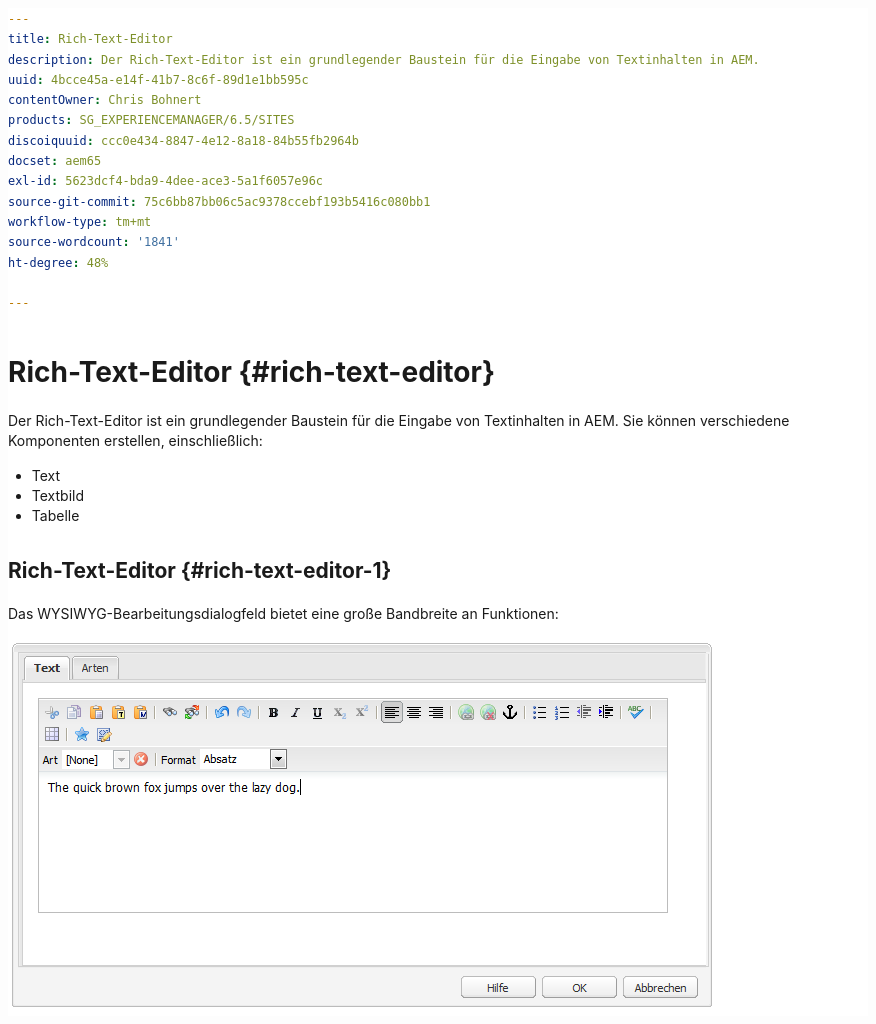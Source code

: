 ```yaml
---
title: Rich-Text-Editor
description: Der Rich-Text-Editor ist ein grundlegender Baustein für die Eingabe von Textinhalten in AEM.
uuid: 4bcce45a-e14f-41b7-8c6f-89d1e1bb595c
contentOwner: Chris Bohnert
products: SG_EXPERIENCEMANAGER/6.5/SITES
discoiquuid: ccc0e434-8847-4e12-8a18-84b55fb2964b
docset: aem65
exl-id: 5623dcf4-bda9-4dee-ace3-5a1f6057e96c
source-git-commit: 75c6bb87bb06c5ac9378ccebf193b5416c080bb1
workflow-type: tm+mt
source-wordcount: '1841'
ht-degree: 48%

---
```


# Rich-Text-Editor {#rich-text-editor}

Der Rich-Text-Editor ist ein grundlegender Baustein für die Eingabe von Textinhalten in AEM. Sie können verschiedene Komponenten erstellen, einschließlich:

* Text
* Textbild
* Tabelle

## Rich-Text-Editor {#rich-text-editor-1}

Das WYSIWYG-Bearbeitungsdialogfeld bietet eine große Bandbreite an Funktionen:

![cq55_rte_basicchars](assets/cq55_rte_basicchars.png)
